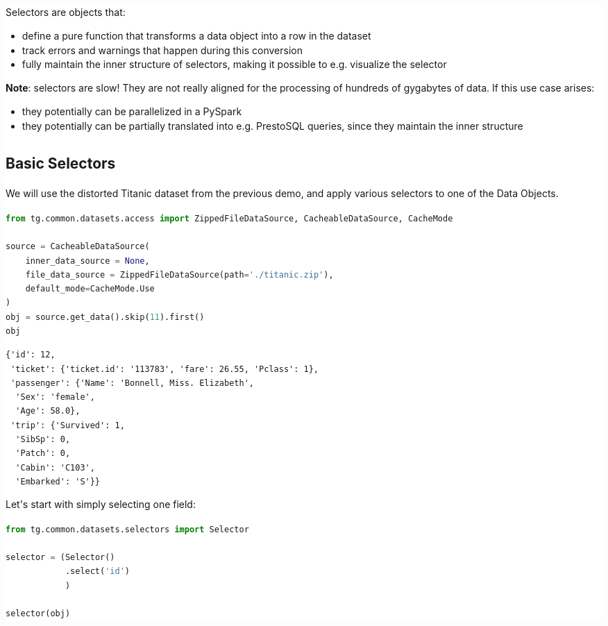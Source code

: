 Selectors are objects that:
* define a pure function that transforms a data object into a row in the dataset
* track errors and warnings that happen during this conversion
* fully maintain the inner structure of selectors, making it possible to e.g. visualize the selector

**Note**: selectors are slow! They are not really aligned for the processing of hundreds of gygabytes of data. If this use case arises:
* they potentially can be parallelized in a PySpark 
* they potentially can be partially translated into e.g. PrestoSQL queries, since they maintain the inner structure


## Basic Selectors

We will use the distorted Titanic dataset from the previous demo, and apply various selectors to one of the Data Objects.


```python
from tg.common.datasets.access import ZippedFileDataSource, CacheableDataSource, CacheMode

source = CacheableDataSource(
    inner_data_source = None,
    file_data_source = ZippedFileDataSource(path='./titanic.zip'),
    default_mode=CacheMode.Use
)
obj = source.get_data().skip(11).first()
obj
```




    {'id': 12,
     'ticket': {'ticket.id': '113783', 'fare': 26.55, 'Pclass': 1},
     'passenger': {'Name': 'Bonnell, Miss. Elizabeth',
      'Sex': 'female',
      'Age': 58.0},
     'trip': {'Survived': 1,
      'SibSp': 0,
      'Patch': 0,
      'Cabin': 'C103',
      'Embarked': 'S'}}



Let's start with simply selecting one field:


```python
from tg.common.datasets.selectors import Selector

selector = (Selector()
            .select('id')
            )

selector(obj)
```
